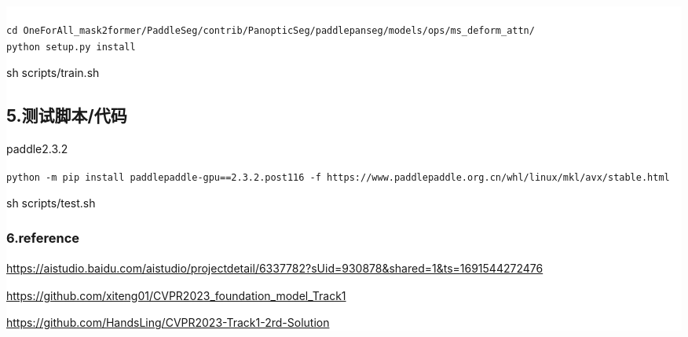 ```

cd OneForAll_mask2former/PaddleSeg/contrib/PanopticSeg/paddlepanseg/models/ops/ms_deform_attn/
python setup.py install
```

sh  scripts/train.sh

## 5.测试脚本/代码

paddle2.3.2 

```
python -m pip install paddlepaddle-gpu==2.3.2.post116 -f https://www.paddlepaddle.org.cn/whl/linux/mkl/avx/stable.html
```

sh  scripts/test.sh

### 6.reference

https://aistudio.baidu.com/aistudio/projectdetail/6337782?sUid=930878&shared=1&ts=1691544272476

https://github.com/xiteng01/CVPR2023_foundation_model_Track1

https://github.com/HandsLing/CVPR2023-Track1-2rd-Solution
